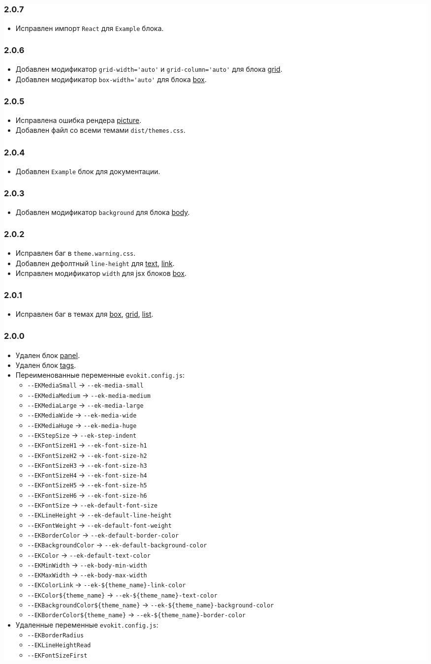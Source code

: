 
### 2.0.7
- Исправлен импорт `React` для `Example` блока.


### 2.0.6
- Добавлен модификатор `grid-width='auto'` и `grid-column='auto'` для блока [grid].
- Добавлен модификатор `box-width='auto'` для блока [box].


### 2.0.5
- Исправлена ошибка рендера [picture][picture].
- Добавлен файл со всеми темами `dist/themes.css`.


### 2.0.4
- Добавлен `Example` блок для документации.


### 2.0.3
- Добавлен модификатор `background` для блока [body][body].


### 2.0.2
- Исправлен баг в `theme.warning.css`.
- Добавлен дефолтный `line-height` для [text][text], [link][link].
- Исправлен модификатор `width` для jsx блоков [box][box].


### 2.0.1
- Исправлен баг в темах для [box][box], [grid][grid], [list][list].


### 2.0.0
- Удален блок [panel][panel].
- Удален блок [tags][tags].
- Переименованные переменные `evokit.config.js`:
    - `--EKMediaSmall` -> `--ek-media-small`
    - `--EKMediaMedium` -> `--ek-media-medium`
    - `--EKMediaLarge` -> `--ek-media-large`
    - `--EKMediaWide` -> `--ek-media-wide`
    - `--EKMediaHuge` -> `--ek-media-huge`
    - `--EKStepSize` -> `--ek-step-indent`
    - `--EKFontSizeH1` -> `--ek-font-size-h1`
    - `--EKFontSizeH2` -> `--ek-font-size-h2`
    - `--EKFontSizeH3` -> `--ek-font-size-h3`
    - `--EKFontSizeH4` -> `--ek-font-size-h4`
    - `--EKFontSizeH5` -> `--ek-font-size-h5`
    - `--EKFontSizeH6` -> `--ek-font-size-h6`
    - `--EKFontSize` -> `--ek-default-font-size`
    - `--EKLineHeight` -> `--ek-default-line-height`
    - `--EKFontWeight` -> `--ek-default-font-weight`
    - `--EKBorderColor` -> `--ek-default-border-color`
    - `--EKBackgroundColor` -> `--ek-default-background-color`
    - `--EKColor` -> `--ek-default-text-color`
    - `--EKMinWidth` -> `--ek-body-min-width`
    - `--EKMaxWidth` -> `--ek-body-max-width`
    - `--EKColorLink` -> `--ek-${theme_name}-link-color`
    - `--EKColor${theme_name}` -> `--ek-${theme_name}-text-color`
    - `--EKBackgroundColor${theme_name}` -> `--ek-${theme_name}-background-color`
    - `--EKBorderColor${theme_name}` -> `--ek-${theme_name}-border-color`
- Удаленные переменные `evokit.config.js`:
    - `--EKBorderRadius`
    - `--EKLineHeightRead`
    - `--EKFontSizeFirst`

[README]: /packages/evokit/README.md
[panel]: /docs/deprecated/removed_panel.md
[tags]: /docs/deprecated/removed_tags.md
[width]: /docs/deprecated/removed_width.md
[mixes]: /docs/deprecated/removed_mixes.md
[sizes]: /docs/deprecated/removed_sizes.md
[media]: /docs/props/media.md
[use-props_multi-values]: /docs/props/variants?id=multi-values
[block_name-ref]: /docs/props/base?id=block_name-ref
[block_name-as]: /docs/props/base?id=block_name-as
[text]: /docs/base/text.md
[colors]: /docs/base/colors.md
[create_theme]: /public/theming.html
[evokit]: /packages/evokit/
[body]: /packages/evokit-body/
[box]: /packages/evokit-box/
[grid]: /packages/evokit-grid/
[image]: /packages/evokit-image/
[line]: /packages/evokit-line/
[link]: /packages/evokit-link/
[list]: /packages/evokit-list/
[picture]: /packages/evokit-picture/
[text]: /packages/evokit-text/
[issues/3]: //github.com/docccdev/evokit/issues/3